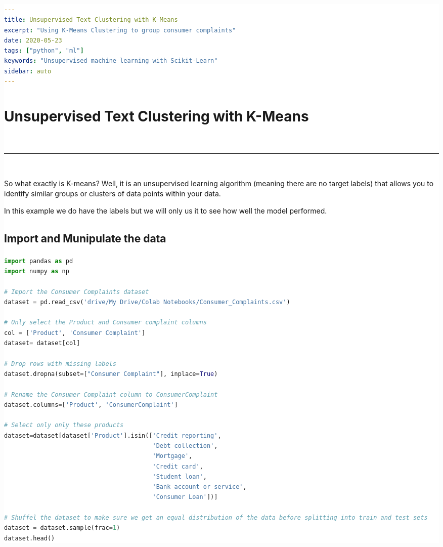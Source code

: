 ```yaml
---
title: Unsupervised Text Clustering with K-Means
excerpt: "Using K-Means Clustering to group consumer complaints"
date: 2020-05-23
tags: ["python", "ml"]
keywords: "Unsupervised machine learning with Scikit-Learn"
sidebar: auto
---
```


# Unsupervised Text Clustering with K-Means

<br>
<hr>
<br>

So what exactly is K-means? Well, it is an unsupervised learning algorithm (meaning there are no target labels) that allows you to identify similar groups or clusters of data points within your data.

In this example we do have the labels but we will only us it to see how well the model performed.

## Import and Munipulate the data

```python
import pandas as pd
import numpy as np

# Import the Consumer Complaints dataset
dataset = pd.read_csv('drive/My Drive/Colab Notebooks/Consumer_Complaints.csv')

# Only select the Product and Consumer complaint columns
col = ['Product', 'Consumer Complaint']
dataset= dataset[col]

# Drop rows with missing labels
dataset.dropna(subset=["Consumer Complaint"], inplace=True)

# Rename the Consumer Complaint column to ConsumerComplaint
dataset.columns=['Product', 'ConsumerComplaint']

# Select only only these products
dataset=dataset[dataset['Product'].isin(['Credit reporting',
                                         'Debt collection',
                                         'Mortgage',
                                         'Credit card',
                                         'Student loan',
                                         'Bank account or service',
                                         'Consumer Loan'])]

# Shuffel the dataset to make sure we get an equal distribution of the data before splitting into train and test sets
dataset = dataset.sample(frac=1)
dataset.head()
```
